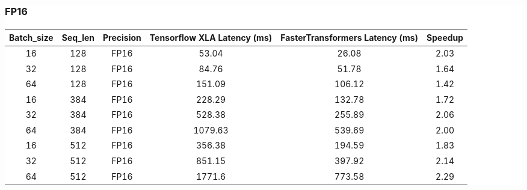 ### FP16
| Batch_size | Seq_len | Precision | Tensorflow XLA Latency (ms) | FasterTransformers Latency (ms) | Speedup |
| :--------: | :-----: | :-------: | :-------------------------: | :-----------------------------: | :-----: |
|     16     |   128   |   FP16    |            53.04            |              26.08              |  2.03   |
|     32     |   128   |   FP16    |            84.76            |              51.78              |  1.64   |
|     64     |   128   |   FP16    |           151.09            |             106.12              |  1.42   |
|     16     |   384   |   FP16    |           228.29            |             132.78              |  1.72   |
|     32     |   384   |   FP16    |           528.38            |             255.89              |  2.06   |
|     64     |   384   |   FP16    |           1079.63           |             539.69              |  2.00   |
|     16     |   512   |   FP16    |           356.38            |             194.59              |  1.83   |
|     32     |   512   |   FP16    |           851.15            |             397.92              |  2.14   |
|     64     |   512   |   FP16    |           1771.6            |             773.58              |  2.29   |
